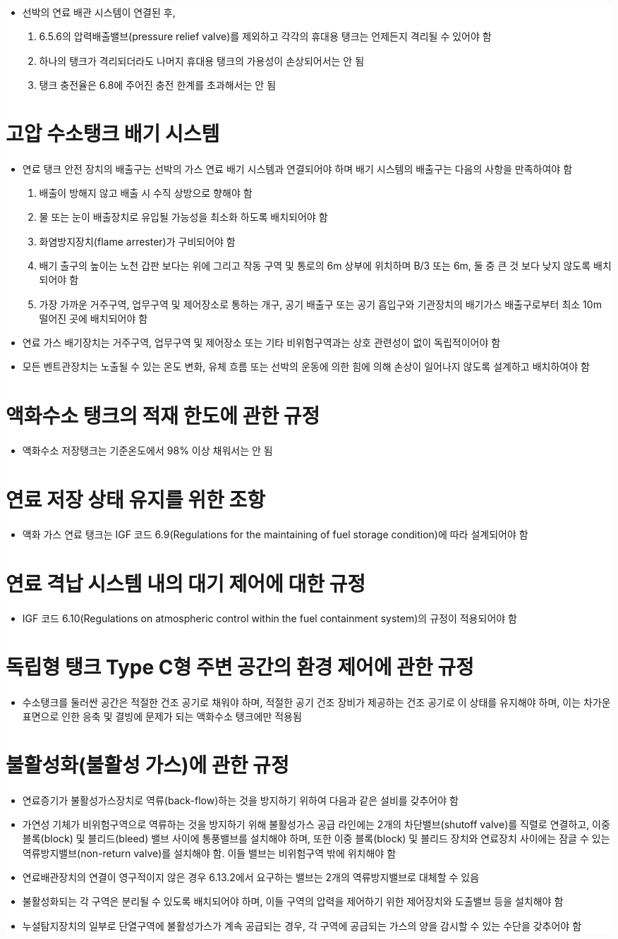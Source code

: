 - 선박의 연료 배관 시스템이 연결된 후,

	1) 6.5.6의 압력배출밸브(pressure relief valve)를 제외하고 각각의 휴대용 탱크는 언제든지 격리될 수 있어야 함
	
	2) 하나의 탱크가 격리되더라도 나머지 휴대용 탱크의 가용성이 손상되어서는 안 됨
	
	3) 탱크 충전율은 6.8에 주어진 충전 한계를 초과해서는 안 됨

# 고압 수소탱크 배기 시스템
- 연료 탱크 안전 장치의 배출구는 선박의 가스 연료 배기 시스템과 연결되어야 하며 배기 시스템의 배출구는 다음의 사항을 만족하여야 함

	1) 배출이 방해지 않고 배출 시 수직 상방으로 향해야 함
	
	2) 물 또는 눈이 배출장치로 유입될 가능성을 최소화 하도록 배치되어야 함
	
	3) 화염방지장치(flame arrester)가 구비되어야 함
	
	4) 배기 출구의 높이는 노천 갑판 보다는 위에 그리고 작동 구역 및 통로의 6m 상부에 위치하며 B/3 또는 6m, 둘 중 큰 것 보다 낮지 않도록 배치되어야 함
	
	5) 가장 가까운 거주구역, 업무구역 및 제어장소로 통하는 개구, 공기 배출구 또는 공기 흡입구와 기관장치의 배기가스 배출구로부터 최소 10m 떨어진 곳에 배치되어야 함

- 연료 가스 배기장치는 거주구역, 업무구역 및 제어장소 또는 기타 비위험구역과는 상호 관련성이 없이 독립적이어야 함

- 모든 벤트관장치는 노출될 수 있는 온도 변화, 유체 흐름 또는 선박의 운동에 의한 힘에 의해 손상이 일어나지 않도록 설계하고 배치하여야 함


# 액화수소 탱크의 적재 한도에 관한 규정
- 액화수소 저장탱크는 기준온도에서 98% 이상 채워서는 안 됨

# 연료 저장 상태 유지를 위한 조항
- 액화 가스 연료 탱크는 IGF 코드 6.9(Regulations for the maintaining of fuel storage condition)에 따라 설계되어야 함

# 연료 격납 시스템 내의 대기 제어에 대한 규정
- IGF 코드 6.10(Regulations on atmospheric control within the fuel containment system)의 규정이 적용되어야 함

# 독립형 탱크 Type C형 주변 공간의 환경 제어에 관한 규정
- 수소탱크를 둘러싼 공간은 적절한 건조 공기로 채워야 하며, 적절한 공기 건조 장비가 제공하는 건조 공기로 이 상태를 유지해야 하며, 이는 차가운 표면으로 인한 응축 및 결빙에 문제가 되는 액화수소 탱크에만 적용됨

# 불활성화(불활성 가스)에 관한 규정
- 연료증기가 불활성가스장치로 역류(back-flow)하는 것을 방지하기 위하여 다음과 같은 설비를 갖추어야 함

- 가연성 기체가 비위험구역으로 역류하는 것을 방지하기 위해 불활성가스 공급 라인에는 2개의 차단밸브(shutoff valve)를 직렬로 연결하고, 이중 블록(block) 및 블리드(bleed) 밸브 사이에 통풍밸브를 설치해야 하며, 또한 이중 블록(block) 및 블리드 장치와 연료장치 사이에는 잠글 수 있는 역류방지밸브(non-return valve)를 설치해야 함. 이들 밸브는 비위험구역 밖에 위치해야 함

- 연료배관장치의 연결이 영구적이지 않은 경우 6.13.2에서 요구하는 밸브는 2개의 역류방지밸브로 대체할 수 있음

- 불활성화되는 각 구역은 분리될 수 있도록 배치되어야 하며, 이들 구역의 압력을 제어하기 위한 제어장치와 도출밸브 등을 설치해야 함

- 누설탐지장치의 일부로 단열구역에 불활성가스가 계속 공급되는 경우, 각 구역에 공급되는 가스의 양을 감시할 수 있는 수단을 갖추어야 함
